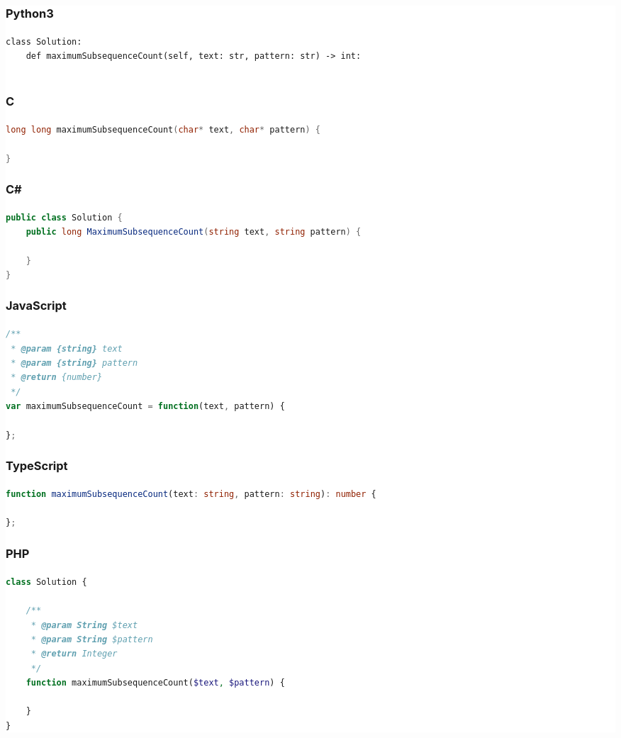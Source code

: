 ### Python3

```python3
class Solution:
    def maximumSubsequenceCount(self, text: str, pattern: str) -> int:
        
```

### C

```c
long long maximumSubsequenceCount(char* text, char* pattern) {
    
}
```

### C#

```csharp
public class Solution {
    public long MaximumSubsequenceCount(string text, string pattern) {
        
    }
}
```

### JavaScript

```javascript
/**
 * @param {string} text
 * @param {string} pattern
 * @return {number}
 */
var maximumSubsequenceCount = function(text, pattern) {
    
};
```

### TypeScript

```typescript
function maximumSubsequenceCount(text: string, pattern: string): number {
    
};
```

### PHP

```php
class Solution {

    /**
     * @param String $text
     * @param String $pattern
     * @return Integer
     */
    function maximumSubsequenceCount($text, $pattern) {
        
    }
}
```

